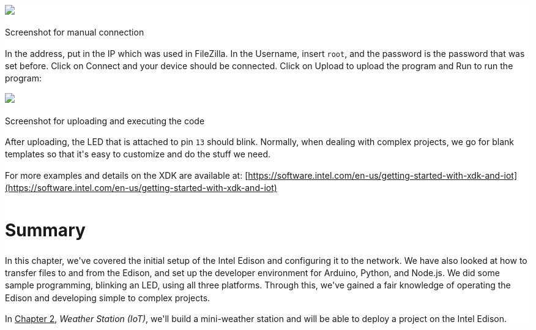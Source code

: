 ![](img/image_01_022.png)

Screenshot for manual connection

In the address, put in the IP which was used in FileZilla. In the Username, insert `root`, and the password is the password that was set before. Click on Connect and your device should be connected. Click on Upload to upload the program and Run to run the program:

![](img/image_01_023.jpg)

Screenshot for uploading and executing the code

After uploading, the LED that is attached to pin `13` should blink. Normally, when dealing with complex projects, we go for blank templates so that it's easy to customize and do the stuff we need.

For more examples and details on the XDK are available at: [https://software.intel.com/en-us/getting-started-with-xdk-and-iot](https://software.intel.com/en-us/getting-started-with-xdk-and-iot)

# Summary

In this chapter, we've covered the initial setup of the Intel Edison and configuring it to the network. We have also looked at how to transfer files to and from the Edison, and set up the developer environment for Arduino, Python, and Node.js. We did some sample programming, blinking an LED, using all three platforms. Through this, we've gained a fair knowledge of operating the Edison and developing simple to complex projects.

In [Chapter 2](bada9944-ec60-4e8f-8d88-0085dd1c8210.xhtml), *Weather Station (IoT)*, we'll build a mini-weather station and will be able to deploy a project on the Intel Edison.